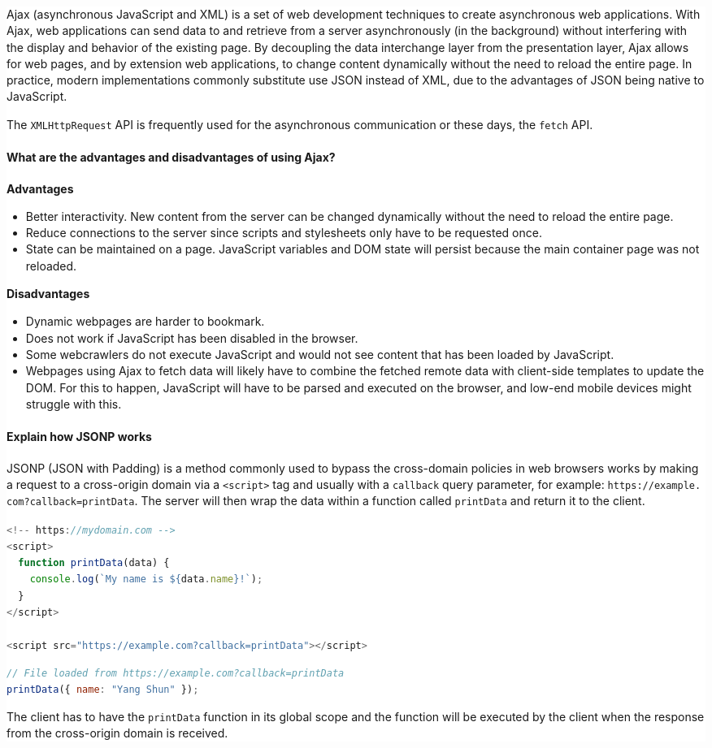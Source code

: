 Ajax \(asynchronous JavaScript and XML\) is a set of web development techniques to create asynchronous web applications. With Ajax, web applications can send data to and retrieve from a server asynchronously \(in the background\) without interfering with the display and behavior of the existing page. By decoupling the data interchange layer from the presentation layer, Ajax allows for web pages, and by extension web applications, to change content dynamically without the need to reload the entire page.  In practice, modern implementations commonly substitute use JSON instead of XML, due to the advantages of JSON being native to JavaScript.

The `XMLHttpRequest` API is frequently used for the asynchronous communication or these days, the `fetch` API.

#### What are the advantages and disadvantages of using Ajax?

**Advantages**

* Better interactivity. New content from the server can be changed dynamically without the need to reload the entire page.
* Reduce connections to the server since scripts and stylesheets only have to be requested once.
* State can be maintained on a page. JavaScript variables and DOM state will persist because the main container page was not reloaded.

**Disadvantages**

* Dynamic webpages are harder to bookmark.
* Does not work if JavaScript has been disabled in the browser.
* Some webcrawlers do not execute JavaScript and would not see content that has been loaded by JavaScript.
* Webpages using Ajax to fetch data will likely have to combine the fetched remote data with client-side templates to update the DOM. For this to happen, JavaScript will have to be parsed and executed on the browser, and low-end mobile devices might struggle with this.

#### Explain how JSONP works

JSONP \(JSON with Padding\) is a method commonly used to bypass the cross-domain policies in web browsers works by making a request to a cross-origin domain via a `<script>` tag and usually with a `callback` query parameter, for example: `https://example.com?callback=printData`. The server will then wrap the data within a function called `printData` and return it to the client.

```javascript
<!-- https://mydomain.com -->
<script>
  function printData(data) {
    console.log(`My name is ${data.name}!`);
  }
</script>

<script src="https://example.com?callback=printData"></script>
```

```javascript
// File loaded from https://example.com?callback=printData
printData({ name: "Yang Shun" });
```

 The client has to have the `printData` function in its global scope and the function will be executed by the client when the response from the cross-origin domain is received.
